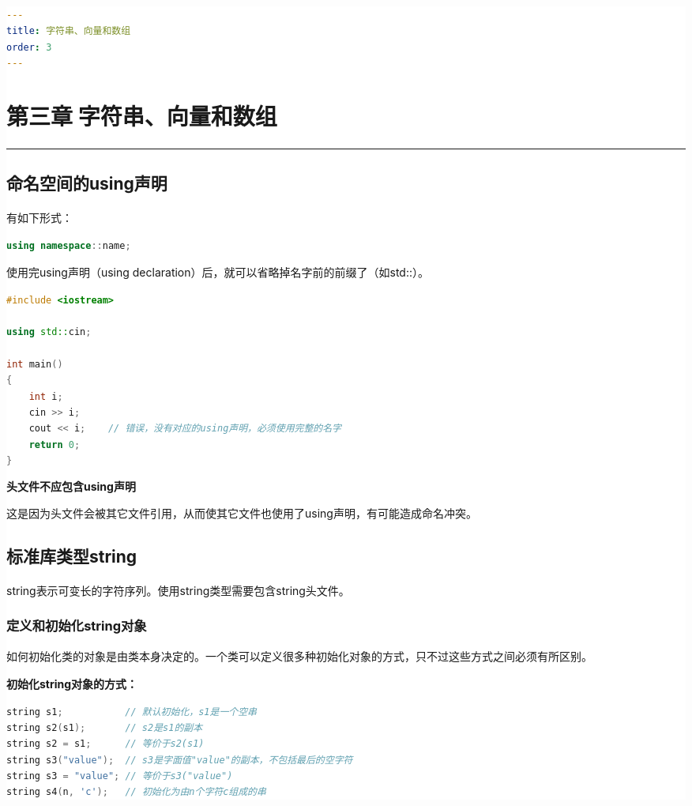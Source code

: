 ```yaml
---
title: 字符串、向量和数组
order: 3
---
```


# 第三章 字符串、向量和数组

---

## 命名空间的using声明

有如下形式：

```c++
using namespace::name;
```

使用完using声明（using declaration）后，就可以省略掉名字前的前缀了（如std::）。

```c++
#include <iostream>

using std::cin;

int main()
{
    int i;
    cin >> i;
    cout << i;    // 错误，没有对应的using声明，必须使用完整的名字
    return 0;
}
```

**头文件不应包含using声明**

这是因为头文件会被其它文件引用，从而使其它文件也使用了using声明，有可能造成命名冲突。

## 标准库类型string

string表示可变长的字符序列。使用string类型需要包含string头文件。

### 定义和初始化string对象

如何初始化类的对象是由类本身决定的。一个类可以定义很多种初始化对象的方式，只不过这些方式之间必须有所区别。

**初始化string对象的方式：**

```c++
string s1;           // 默认初始化，s1是一个空串
string s2(s1);       // s2是s1的副本
string s2 = s1;      // 等价于s2(s1)
string s3("value");  // s3是字面值"value"的副本，不包括最后的空字符
string s3 = "value"; // 等价于s3("value")
string s4(n, 'c');   // 初始化为由n个字符c组成的串
```

